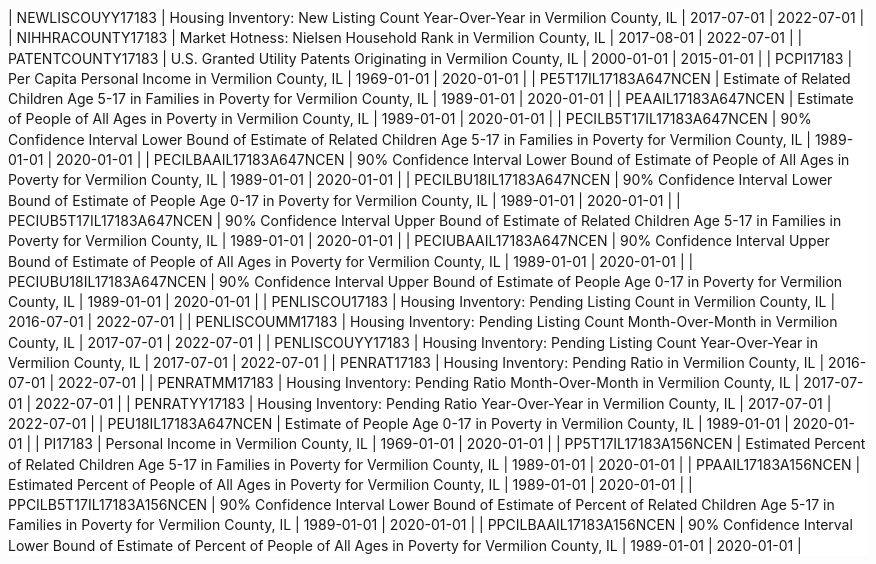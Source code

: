 | NEWLISCOUYY17183          | Housing Inventory: New Listing Count Year-Over-Year in Vermilion County, IL                                                                                                   | 2017-07-01          | 2022-07-01        |
| NIHHRACOUNTY17183         | Market Hotness: Nielsen Household Rank in Vermilion County, IL                                                                                                                | 2017-08-01          | 2022-07-01        |
| PATENTCOUNTY17183         | U.S. Granted Utility Patents Originating in Vermilion County, IL                                                                                                              | 2000-01-01          | 2015-01-01        |
| PCPI17183                 | Per Capita Personal Income in Vermilion County, IL                                                                                                                            | 1969-01-01          | 2020-01-01        |
| PE5T17IL17183A647NCEN     | Estimate of Related Children Age 5-17 in Families in Poverty for Vermilion County, IL                                                                                         | 1989-01-01          | 2020-01-01        |
| PEAAIL17183A647NCEN       | Estimate of People of All Ages in Poverty in Vermilion County, IL                                                                                                             | 1989-01-01          | 2020-01-01        |
| PECILB5T17IL17183A647NCEN | 90% Confidence Interval Lower Bound of Estimate of Related Children Age 5-17 in Families in Poverty for Vermilion County, IL                                                  | 1989-01-01          | 2020-01-01        |
| PECILBAAIL17183A647NCEN   | 90% Confidence Interval Lower Bound of Estimate of People of All Ages in Poverty for Vermilion County, IL                                                                     | 1989-01-01          | 2020-01-01        |
| PECILBU18IL17183A647NCEN  | 90% Confidence Interval Lower Bound of Estimate of People Age 0-17 in Poverty for Vermilion County, IL                                                                        | 1989-01-01          | 2020-01-01        |
| PECIUB5T17IL17183A647NCEN | 90% Confidence Interval Upper Bound of Estimate of Related Children Age 5-17 in Families in Poverty for Vermilion County, IL                                                  | 1989-01-01          | 2020-01-01        |
| PECIUBAAIL17183A647NCEN   | 90% Confidence Interval Upper Bound of Estimate of People of All Ages in Poverty for Vermilion County, IL                                                                     | 1989-01-01          | 2020-01-01        |
| PECIUBU18IL17183A647NCEN  | 90% Confidence Interval Upper Bound of Estimate of People Age 0-17 in Poverty for Vermilion County, IL                                                                        | 1989-01-01          | 2020-01-01        |
| PENLISCOU17183            | Housing Inventory: Pending Listing Count in Vermilion County, IL                                                                                                              | 2016-07-01          | 2022-07-01        |
| PENLISCOUMM17183          | Housing Inventory: Pending Listing Count Month-Over-Month in Vermilion County, IL                                                                                             | 2017-07-01          | 2022-07-01        |
| PENLISCOUYY17183          | Housing Inventory: Pending Listing Count Year-Over-Year in Vermilion County, IL                                                                                               | 2017-07-01          | 2022-07-01        |
| PENRAT17183               | Housing Inventory: Pending Ratio in Vermilion County, IL                                                                                                                      | 2016-07-01          | 2022-07-01        |
| PENRATMM17183             | Housing Inventory: Pending Ratio Month-Over-Month in Vermilion County, IL                                                                                                     | 2017-07-01          | 2022-07-01        |
| PENRATYY17183             | Housing Inventory: Pending Ratio Year-Over-Year in Vermilion County, IL                                                                                                       | 2017-07-01          | 2022-07-01        |
| PEU18IL17183A647NCEN      | Estimate of People Age 0-17 in Poverty in Vermilion County, IL                                                                                                                | 1989-01-01          | 2020-01-01        |
| PI17183                   | Personal Income in Vermilion County, IL                                                                                                                                       | 1969-01-01          | 2020-01-01        |
| PP5T17IL17183A156NCEN     | Estimated Percent of Related Children Age 5-17 in Families in Poverty for Vermilion County, IL                                                                                | 1989-01-01          | 2020-01-01        |
| PPAAIL17183A156NCEN       | Estimated Percent of People of All Ages in Poverty for Vermilion County, IL                                                                                                   | 1989-01-01          | 2020-01-01        |
| PPCILB5T17IL17183A156NCEN | 90% Confidence Interval Lower Bound of Estimate of Percent of Related Children Age 5-17 in Families in Poverty for Vermilion County, IL                                       | 1989-01-01          | 2020-01-01        |
| PPCILBAAIL17183A156NCEN   | 90% Confidence Interval Lower Bound of Estimate of Percent of People of All Ages in Poverty for Vermilion County, IL                                                          | 1989-01-01          | 2020-01-01        |